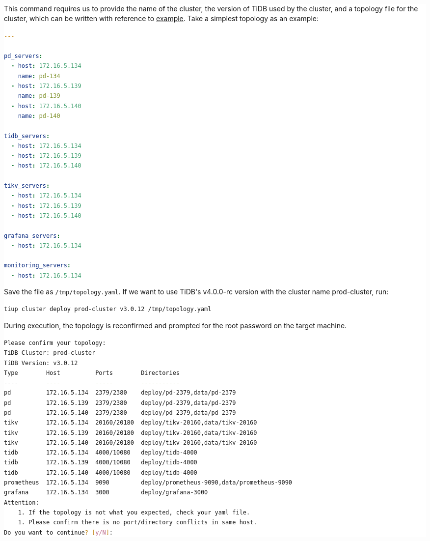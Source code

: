 This command requires us to provide the name of the cluster, the version of TiDB used by the cluster, and a topology file for the cluster, which can be written with reference to [example](https://raw.githubusercontent.com/pingcap-incubator/tiup-cluster/master/topology.example.yaml). Take a simplest topology as an example:

```yaml
---
  
pd_servers:
  - host: 172.16.5.134
    name: pd-134
  - host: 172.16.5.139
    name: pd-139
  - host: 172.16.5.140
    name: pd-140

tidb_servers:
  - host: 172.16.5.134
  - host: 172.16.5.139
  - host: 172.16.5.140

tikv_servers:
  - host: 172.16.5.134
  - host: 172.16.5.139
  - host: 172.16.5.140

grafana_servers:
  - host: 172.16.5.134

monitoring_servers:
  - host: 172.16.5.134
```

Save the file as `/tmp/topology.yaml`. If we want to use TiDB's v4.0.0-rc version with the cluster name prod-cluster, run:

```shell
tiup cluster deploy prod-cluster v3.0.12 /tmp/topology.yaml
```

During execution, the topology is reconfirmed and prompted for the root password on the target machine.

```bash
Please confirm your topology:
TiDB Cluster: prod-cluster
TiDB Version: v3.0.12
Type        Host          Ports        Directories
----        ----          -----        -----------
pd          172.16.5.134  2379/2380    deploy/pd-2379,data/pd-2379
pd          172.16.5.139  2379/2380    deploy/pd-2379,data/pd-2379
pd          172.16.5.140  2379/2380    deploy/pd-2379,data/pd-2379
tikv        172.16.5.134  20160/20180  deploy/tikv-20160,data/tikv-20160
tikv        172.16.5.139  20160/20180  deploy/tikv-20160,data/tikv-20160
tikv        172.16.5.140  20160/20180  deploy/tikv-20160,data/tikv-20160
tidb        172.16.5.134  4000/10080   deploy/tidb-4000
tidb        172.16.5.139  4000/10080   deploy/tidb-4000
tidb        172.16.5.140  4000/10080   deploy/tidb-4000
prometheus  172.16.5.134  9090         deploy/prometheus-9090,data/prometheus-9090
grafana     172.16.5.134  3000         deploy/grafana-3000
Attention:
    1. If the topology is not what you expected, check your yaml file.
    1. Please confirm there is no port/directory conflicts in same host.
Do you want to continue? [y/N]:
```
